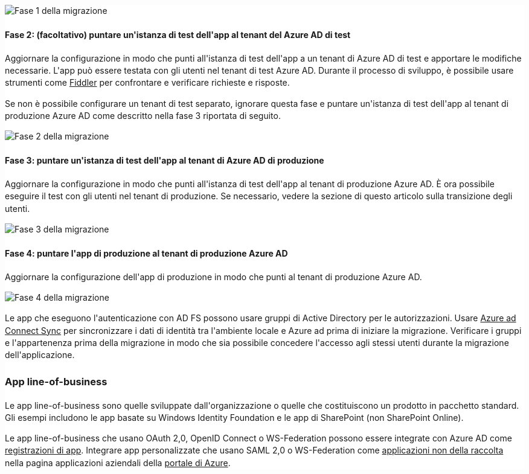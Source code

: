   ![Fase 1 della migrazione ](media/migrate-adfs-apps-to-azure/stage1.jpg)

#### <a name="stage-2--optional-point-a-test-instance-of-the-app-to-the-test-azure-ad-tenant"></a>Fase 2: (facoltativo) puntare un'istanza di test dell'app al tenant del Azure AD di test

Aggiornare la configurazione in modo che punti all'istanza di test dell'app a un tenant di Azure AD di test e apportare le modifiche necessarie. L'app può essere testata con gli utenti nel tenant di test Azure AD. Durante il processo di sviluppo, è possibile usare strumenti come [Fiddler](https://www.telerik.com/fiddler) per confrontare e verificare richieste e risposte.

Se non è possibile configurare un tenant di test separato, ignorare questa fase e puntare un'istanza di test dell'app al tenant di produzione Azure AD come descritto nella fase 3 riportata di seguito.

  ![Fase 2 della migrazione ](media/migrate-adfs-apps-to-azure/stage2.jpg)

#### <a name="stage-3--point-a-test-instance-of-the-app-to-the-production-azure-ad-tenant"></a>Fase 3: puntare un'istanza di test dell'app al tenant di Azure AD di produzione

Aggiornare la configurazione in modo che punti all'istanza di test dell'app al tenant di produzione Azure AD. È ora possibile eseguire il test con gli utenti nel tenant di produzione. Se necessario, vedere la sezione di questo articolo sulla transizione degli utenti.

  ![Fase 3 della migrazione ](media/migrate-adfs-apps-to-azure/stage3.jpg)

#### <a name="stage-4--point-the-production-app-to-the-production-azure-ad-tenant"></a>Fase 4: puntare l'app di produzione al tenant di produzione Azure AD

Aggiornare la configurazione dell'app di produzione in modo che punti al tenant di produzione Azure AD.

  ![Fase 4 della migrazione ](media/migrate-adfs-apps-to-azure/stage4.jpg)

 Le app che eseguono l'autenticazione con AD FS possono usare gruppi di Active Directory per le autorizzazioni. Usare [Azure ad Connect Sync](../hybrid/how-to-connect-sync-whatis.md) per sincronizzare i dati di identità tra l'ambiente locale e Azure ad prima di iniziare la migrazione. Verificare i gruppi e l'appartenenza prima della migrazione in modo che sia possibile concedere l'accesso agli stessi utenti durante la migrazione dell'applicazione.

### <a name="line-of-business-apps"></a>App line-of-business

Le app line-of-business sono quelle sviluppate dall'organizzazione o quelle che costituiscono un prodotto in pacchetto standard. Gli esempi includono le app basate su Windows Identity Foundation e le app di SharePoint (non SharePoint Online).

Le app line-of-business che usano OAuth 2,0, OpenID Connect o WS-Federation possono essere integrate con Azure AD come [registrazioni di app](../develop/quickstart-register-app.md). Integrare app personalizzate che usano SAML 2,0 o WS-Federation come [applicazioni non della raccolta](add-application-portal.md) nella pagina applicazioni aziendali della [portale di Azure](https://portal.azure.com/).
